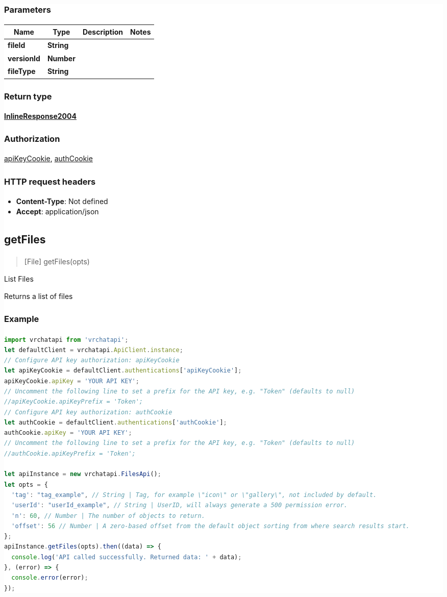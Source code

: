 ### Parameters


Name | Type | Description  | Notes
------------- | ------------- | ------------- | -------------
 **fileId** | **String**|  | 
 **versionId** | **Number**|  | 
 **fileType** | **String**|  | 

### Return type

[**InlineResponse2004**](InlineResponse2004.md)

### Authorization

[apiKeyCookie](../README.md#apiKeyCookie), [authCookie](../README.md#authCookie)

### HTTP request headers

- **Content-Type**: Not defined
- **Accept**: application/json


## getFiles

> [File] getFiles(opts)

List Files

Returns a list of files

### Example

```javascript
import vrchatapi from 'vrchatapi';
let defaultClient = vrchatapi.ApiClient.instance;
// Configure API key authorization: apiKeyCookie
let apiKeyCookie = defaultClient.authentications['apiKeyCookie'];
apiKeyCookie.apiKey = 'YOUR API KEY';
// Uncomment the following line to set a prefix for the API key, e.g. "Token" (defaults to null)
//apiKeyCookie.apiKeyPrefix = 'Token';
// Configure API key authorization: authCookie
let authCookie = defaultClient.authentications['authCookie'];
authCookie.apiKey = 'YOUR API KEY';
// Uncomment the following line to set a prefix for the API key, e.g. "Token" (defaults to null)
//authCookie.apiKeyPrefix = 'Token';

let apiInstance = new vrchatapi.FilesApi();
let opts = {
  'tag': "tag_example", // String | Tag, for example \"icon\" or \"gallery\", not included by default.
  'userId': "userId_example", // String | UserID, will always generate a 500 permission error.
  'n': 60, // Number | The number of objects to return.
  'offset': 56 // Number | A zero-based offset from the default object sorting from where search results start.
};
apiInstance.getFiles(opts).then((data) => {
  console.log('API called successfully. Returned data: ' + data);
}, (error) => {
  console.error(error);
});

```
